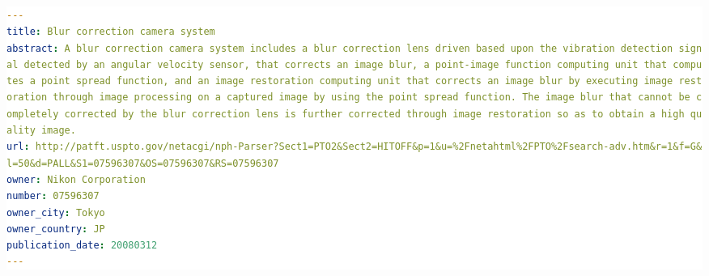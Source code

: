 ```yaml
---
title: Blur correction camera system
abstract: A blur correction camera system includes a blur correction lens driven based upon the vibration detection signal detected by an angular velocity sensor, that corrects an image blur, a point-image function computing unit that computes a point spread function, and an image restoration computing unit that corrects an image blur by executing image restoration through image processing on a captured image by using the point spread function. The image blur that cannot be completely corrected by the blur correction lens is further corrected through image restoration so as to obtain a high quality image.
url: http://patft.uspto.gov/netacgi/nph-Parser?Sect1=PTO2&Sect2=HITOFF&p=1&u=%2Fnetahtml%2FPTO%2Fsearch-adv.htm&r=1&f=G&l=50&d=PALL&S1=07596307&OS=07596307&RS=07596307
owner: Nikon Corporation
number: 07596307
owner_city: Tokyo
owner_country: JP
publication_date: 20080312
---
```

